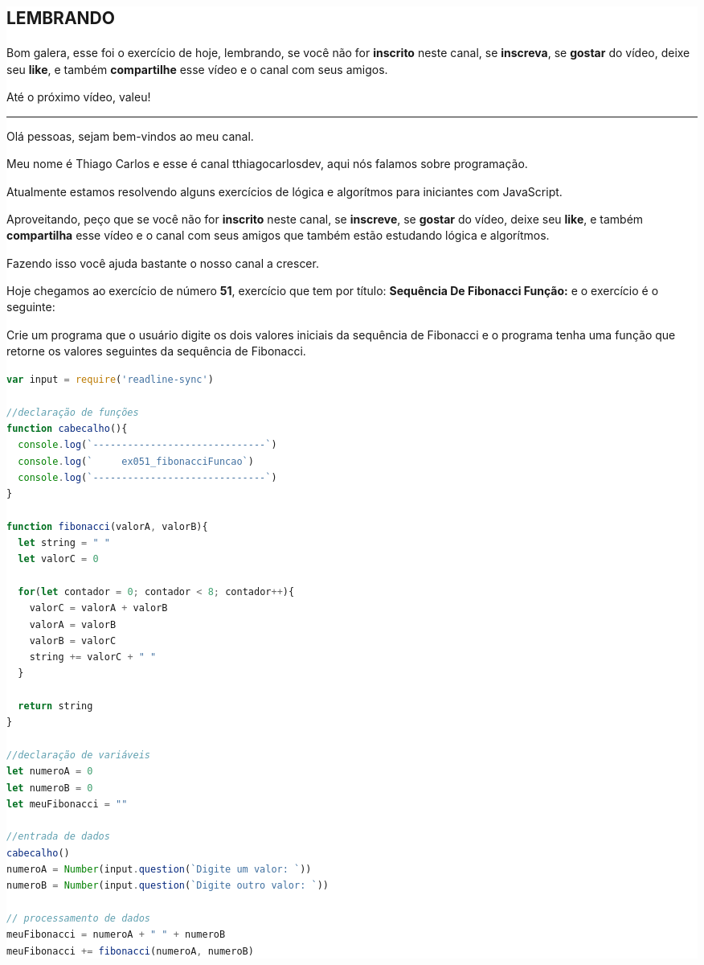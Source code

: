 ## LEMBRANDO

Bom galera, esse foi o exercício de hoje, lembrando, se você não for **inscrito** neste canal, se **inscreva**, se **gostar** do vídeo, deixe seu **like**, e também **compartilhe** esse vídeo e o canal com seus amigos.

Até o próximo vídeo, valeu!

___



Olá pessoas, sejam bem-vindos ao meu canal.

Meu nome é Thiago Carlos e esse é canal tthiagocarlosdev, aqui nós falamos sobre programação.

Atualmente estamos resolvendo alguns exercícios de lógica e algorítmos para iniciantes com JavaScript.

Aproveitando, peço que se você não for **inscrito** neste canal, se **inscreve**, se **gostar** do vídeo, deixe seu **like**, e também **compartilha** esse vídeo e o canal com seus amigos que também estão estudando lógica e algorítmos.

Fazendo isso você ajuda bastante o nosso canal a crescer.

Hoje chegamos ao exercício de número __**51**__, exercício que tem por título: __Sequência De Fibonacci Função:__ e o exercício é o seguinte:

Crie um programa que o usuário digite os dois valores iniciais da sequência de Fibonacci e o programa tenha uma função que retorne os valores seguintes da sequência de Fibonacci.

```js
var input = require('readline-sync')

//declaração de funções
function cabecalho(){
  console.log(`------------------------------`)
  console.log(`     ex051_fibonacciFuncao`)
  console.log(`------------------------------`)
}

function fibonacci(valorA, valorB){
  let string = " "
  let valorC = 0

  for(let contador = 0; contador < 8; contador++){
    valorC = valorA + valorB
    valorA = valorB
    valorB = valorC
    string += valorC + " "
  }

  return string
}

//declaração de variáveis
let numeroA = 0
let numeroB = 0
let meuFibonacci = ""

//entrada de dados
cabecalho()
numeroA = Number(input.question(`Digite um valor: `))
numeroB = Number(input.question(`Digite outro valor: `))

// processamento de dados
meuFibonacci = numeroA + " " + numeroB
meuFibonacci += fibonacci(numeroA, numeroB)
```